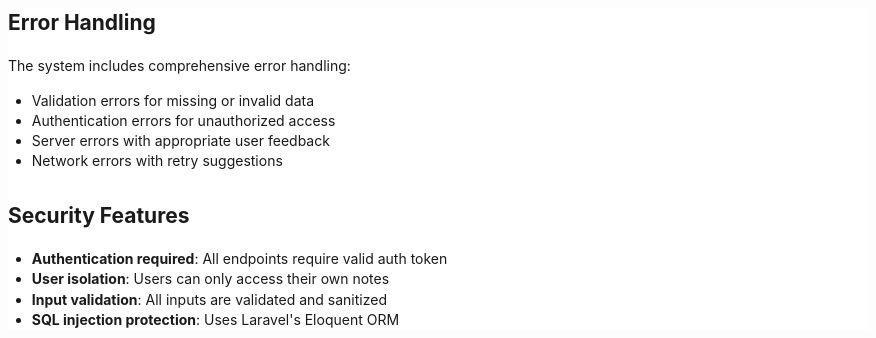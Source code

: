 ## Error Handling

The system includes comprehensive error handling:
- Validation errors for missing or invalid data
- Authentication errors for unauthorized access
- Server errors with appropriate user feedback
- Network errors with retry suggestions

## Security Features

- **Authentication required**: All endpoints require valid auth token
- **User isolation**: Users can only access their own notes
- **Input validation**: All inputs are validated and sanitized
- **SQL injection protection**: Uses Laravel's Eloquent ORM 